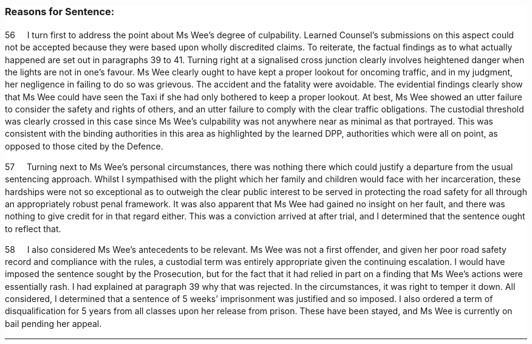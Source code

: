 ### Reasons for Sentence:

56     I turn first to address the point about Ms Wee’s degree of culpability. Learned Counsel’s submissions on this aspect could not be accepted because they were based upon wholly discredited claims. To reiterate, the factual findings as to what actually happened are set out in paragraphs 39 to 41. Turning right at a signalised cross junction clearly involves heightened danger when the lights are not in one’s favour. Ms Wee clearly ought to have kept a proper lookout for oncoming traffic, and in my judgment, her negligence in failing to do so was grievous. The accident and the fatality were avoidable. The evidential findings clearly show that Ms Wee could have seen the Taxi if she had only bothered to keep a proper lookout. At best, Ms Wee showed an utter failure to consider the safety and rights of others, and an utter failure to comply with the clear traffic obligations. The custodial threshold was clearly crossed in this case since Ms Wee’s culpability was not anywhere near as minimal as that portrayed. This was consistent with the binding authorities in this area as highlighted by the learned DPP, authorities which were all on point, as opposed to those cited by the Defence.

57     Turning next to Ms Wee’s personal circumstances, there was nothing there which could justify a departure from the usual sentencing approach. Whilst I sympathised with the plight which her family and children would face with her incarceration, these hardships were not so exceptional as to outweigh the clear public interest to be served in protecting the road safety for all through an appropriately robust penal framework. It was also apparent that Ms Wee had gained no insight on her fault, and there was nothing to give credit for in that regard either. This was a conviction arrived at after trial, and I determined that the sentence ought to reflect that.

58     I also considered Ms Wee’s antecedents to be relevant. Ms Wee was not a first offender, and given her poor road safety record and compliance with the rules, a custodial term was entirely appropriate given the continuing escalation. I would have imposed the sentence sought by the Prosecution, but for the fact that it had relied in part on a finding that Ms Wee’s actions were essentially rash. I had explained at paragraph 39 why that was rejected. In the circumstances, it was right to temper it down. All considered, I determined that a sentence of 5 weeks’ imprisonment was justified and so imposed. I also ordered a term of disqualification for 5 years from all classes upon her release from prison. These have been stayed, and Ms Wee is currently on bail pending her appeal.

* * *

[^1]: Before me, the Defence explicitly took the position that they were not taking issue with the manner in which Mr Tan steered his taxi after the first collision. The Defence confirmed that they were “primarily focused on \[Mr Tan’s\] actions **prior: ** to the first collision”, i.e. in whether he kept a proper look out, and drove at an appropriate speed – NE 29 August 2017, page 75.

[^2]: See paragraph 4 of the Defence’s Closing Submissions, where the main “Issues in Dispute” were set out.

[^3]: There were potentially 3 lanes of oncoming traffic at that junction which could go straight ahead; Ms Wee’s right turn manoeuvre had to cut across all of them.

[^4]: This was the language used by the Defence expert himself in respectively describing the damage sustained by the Taxi and Ms Wee’s vehicle: paragraphs 7.1 and 8.1 of the Expert’s Report in Exhibit D4.

[^5]: The pertinent photographs of Ms Wee’s damaged vehicle are at P20 The Vehicle Mechanical Inspection Report lists some of the damage to Ms Wee’s car. This report was admitted and marked as Exhibit **P69**. The Vehicle Damage Report was admitted and marked as Exhibit **P67**.

[^6]: The Vehicle Mechanical Inspection Report lists some of the damage to the Taxi. This report was admitted and marked as Exhibit **P70**. The Vehicle Damage Report was admitted and marked as Exhibit **P68**. The photos from the scene also show the Taxi’s front right tyre angled unnaturally.

[^7]: The medical report on the injuries sustained by Mr Habeeb was admitted and marked as Exhibit **P2**. The autopsy report was admitted and marked as Exhibit **P64**. The toxicology reports were admitted and marked as Exhibit **P65**.

[^8]: NE, 28 August 2017, page 32; and again in cross-examination at page 48.

[^9]: NE, 28 August 2017, page 34.

[^10]: NE, 28 August 2017, page 36.

[^11]: NE, 28 August 2017, pages 37 & 39.

[^12]: NE, 28 August 2017, page 41, lines 8-11.

[^13]: NE, 28 August 2017, page 42, lines 12-13.

[^14]: NE, 28 August 2017, page 42, line 21.

[^15]: NE, 28 August 2017, page 45.

[^16]: NE, 28 August 2017, page 44; and again on 29 August 2017, page 50.

[^17]: NE, 28 August 2017, page 48-49.

[^18]: NE, 29 August 2017, page 52.

[^19]: The Prosecution pointed out that P71 was accurate from 2005 to the present: NE, 29 August 2017, page 57.

[^20]: NE, 29 August 2017, page 46.

[^21]: NE, 28 August 2017, page 54.

[^22]: NE, 29 August 2017, pages 36, 39 and 43.

[^23]: NE, 28 August 2017, page 59, and Exhibit D1.

[^24]: NE, 29 August 2017, pages 12 and 17.

[^25]: NE, 29 August 2017, page 44.

[^26]: NE, 29 August 2017, pages 33-34, and 46-48.

[^27]: NE, 29 August 2017, page 21.

[^28]: NE, 29 August 2017, page 22.

[^29]: NE, 29 August 2017, pages 23 and 24.

[^30]: NE, 29 August 2017, page 45.

[^31]: NE, 29 August 2017, page 40. The basis for this position was not apparent though because it was an accepted fact that the Taxi was equipped with ABS (Anti-Skid Braking System).

[^32]: NE, 29 August 2017, pages 40 and 43.

[^33]: Paragraphs 37,38, 41 and 42 of the Defence’s Closing Submissions.


[^34]: Paragraph 39 of the Defence’s Closing Submissions.
[^35]: Paragraph 40 of the Defence’s Closing Submissions.
[^36]: Mr Tan had a traffic violation in 2005 for beating a red light (which was ultimately compounded). Though this was not the subject matter of the Defence’s Submissions, I shall set out my thoughts on it here in the footnotes for completeness. In short, this traffic violation does not necessarily indicate that Mr Tan was speeding. One can clock up such a violation while travelling well within the speed limits, or even at slow speeds. These violations, by definition, just indicate a failure to conform to the traffic light signal. This point appeared to be beyond serious argument as well when learned Counsel made no attempt to question Mr Tan further on this.
[^37]: NE, 30 August 2017, page 9.
[^38]: NE, 30 August 2017, page 20.
[^39]: As it turns out, Ms Wee’s clarified position in cross-examination was also contradicted by her earlier recount in her long statement (Exhibit P74) where she said there were **two: ** cars ahead of hers which had made the same right turn before her.
[^40]: NE, 30 August 2017, page 22.
[^41]: As it turned out, Ms Wee’s new court testimony also contradicted what she told her defence expert earlier, i.e. that there were tall vehicles in the _two_ turning pockets on the opposite side – see pages 5 & 6 of the Defence Expert’s report at Exhibit D4.
[^42]: NE, 30 August 2017, pages 22 and 23.
[^43]: Ms Wee’s expert’s report was admitted and marked as Exhibit D4. At Figure 3A on page 15A, the expert attempts a roughly proportionate sketch plan of the junction. If one were to take a ruler to this sketch plan and approximate the position which Ms Wee says she stopped at (i.e. at the end of the turning pocket), it would show that she would have enjoyed at least double the distance into those two lanes than what she claimed to have had in court.
[^44]: NE, 30 August 2017, page 26.
[^45]: NE, 30 August 2017, page 27.
[^46]: NE, 30 August 2017, page 28.
[^47]: NE, 30 August 2017, page 29.
[^48]: Paragraph 9.1 of D4.
[^49]: NE, 30 August 2017, page 30.
[^50]: NE, 30 August 2017, pages 34-35.
[^51]: NE, 30 August 2017, pages 38-39.
[^52]: Exhibit P74 at pages 3-5.
[^53]: NE, 30 August 2017, pages 42-44.
[^54]: NE, 30 August 2017, pages 45-46.
[^55]: NE, 30 August 2017, pages 47-54.
[^56]: NE, 30 August 2017, pages 60-61.
[^57]: NE, 30 August 2017, page 64 and again at 67.
[^58]: NE, 30 August 2017, page 65, and reiterated again in RX at pages 76-77.
[^59]: NE, 30 August 2017, page 66.
[^60]: The initial TP IO at the scene was one SGT Kevin Koh. His evidence at trial about Ms Wee’s account at the scene was unchallenged by the Defence: NE, 28 August 2017, page 5.
[^61]: NE, 30 August 2017, page 9.
[^62]: Mr Liaw’s Curriculum Vitae was admitted and marked as Exhibit D5.
[^63]: Page 24 of D4.
[^64]: See paragraphs 11.5 and 11.6 of Mr Liaw’s own report at Exhibit D4. The TBD distance for a vehicle travelling **at 50 kmph: ** was **35 meters: **. The TBD would increase beyond that if the vehicle was instead travelling faster at 52.53 kmph.
[^65]: See paragraphs 11.5 and 11.6 of Mr Liaw’s own report at Exhibit D4.
[^66]: At 60 kmph, the Perception Reaction Distance (PRD) would be about 25 meters. This meant that, even on the best case scenario for the Defence, the Taxi would not have had enough time to react to Ms Wee who was just 16.88 meters away. This meant that the Taxi’s speed was likely still to have been 60 kmph just prior to the first collision. The 30% speed loss calculation was therefore based on that speed.
[^67]: See paragraphs 11.5 and 11.6 of Mr Liaw’s own report at Exhibit D4. A driver travelling at 40 kmph would need a TBD of about 20 meters to come to an emergency stop. The TBD increases if the speed was 42 kmph.
[^68]: At \[71\].
[^69]: At \[66\].
[^70]: At \[71\].
[^71]: At \[74\].
[^72]: The qualifier in that test: “_and not merely peripherally_” is technically superfluous. So too are the references to the requirement for “proximity”. For that reason, in the rest of these Grounds, I shall make reference to the test of causation in its concise form.
[^73]: _Guay Seng Tiong Nickson v PP_ <span class="citation">\[2016\] SGHC 94</span> at \[36-38\].
[^74]: If the Defence Case were taken at its highest, it would obligate drivers to approach a cross junction at such low speeds that it would make a farce of the traffic lights being in their favour. Based on the TBD scale, and an \[admittedly rough\] estimation of the effects from Ms Wee’s interruption, the speed would need to be about 20-30 kmph in order for the second collision have been avoided. Such a standard renders traffic rights and rules moot, and would encourage all manner of adventurism by some on the roads.
[^75]: Paragraph 35 of the Prosecution’s Submissions on Sentence dated 15th November 2018.
[^76]: Testimonials were attached as Annex F to the Plea in Mitigation dated 7th December 2018.
[^77]: Details of Ms Wee’s volunteer work were set out at paragraph 7 of the Plea in Mitigation.
[^78]: Paragraphs 11, 14 and 16 of the Plea in Mitigation.
[^79]: Paragraph 19 of the Plea in Mitigation.
[^80]: Paragraph 20 of the Plea in Mitigation.
[^81]: Paragraph 31 of the Plea in Mitigation.
[^82]: Paragraph 33 of the Plea in Mitigation.
[^83]: Paragraph 36 of the Plea in Mitigation. What “accident” was being referred to was left unexplained. This imprecision in language was entirely regrettable because the preamble gave the distinct impression that Ms Wee was now even challenging her liability in causing the first collision. This was especially apparent from paragraph 35 of the Plea in Mitigation, which stated that Ms Wee was not able to take evasive action and react in time because the taxi had suddenly appeared from behind the tall vehicles on the opposite side and was speeding.
[^84]: Page 20 of the Plea in Mitigation.
[^85]: Page 19 of the Plea in Mitigation.